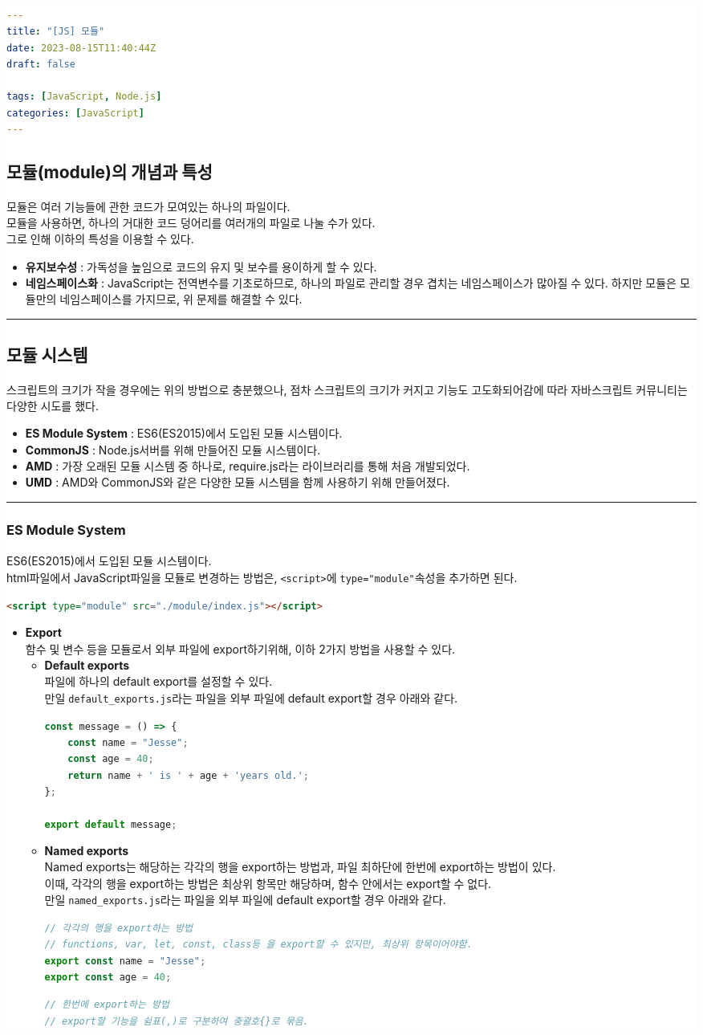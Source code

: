 ```yaml
---
title: "[JS] 모듈"
date: 2023-08-15T11:40:44Z
draft: false

tags: [JavaScript, Node.js]
categories: [JavaScript]
---
```


## 모듈(module)의 개념과 특성
모듈은 여러 기능들에 관한 코드가 모여있는 하나의 파일이다.  
모듈을 사용하면, 하나의 거대한 코드 덩어리를 여러개의 파일로 나눌 수가 있다.  
그로 인해 이하의 특성을 이용할 수 있다.  
- **유지보수성** : 가독성을 높임으로 코드의 유지 및 보수를 용이하게 할 수 있다.  
- **네임스페이스화** : JavaScript는 전역변수를 기초로하므로, 하나의 파일로 관리할 경우 겹치는 네임스페이스가 많아질 수 있다.
하지만 모듈은 모듈만의 네임스페이스를 가지므로, 위 문제를 해결할 수 있다.  

---

## 모듈 시스템
스크립트의 크기가 작을 경우에는 위의 방법으로 충분했으나, 점차 스크립트의 크기가 커지고 기능도 고도화되어감에 따라 자바스크립트 커뮤니티는 다양한 시도를 했다.  
- **ES Module System** : ES6(ES2015)에서 도입된 모듈 시스템이다.
- **CommonJS** : Node.js서버를 위해 만들어진 모듈 시스템이다.
- **AMD** : 가장 오래된 모듈 시스템 중 하나로, require.js라는 라이브러리를 통해 처음 개발되었다.
- **UMD** : AMD와 CommonJS와 같은 다양한 모듈 시스템을 함께 사용하기 위해 만들어졌다.

---

### ES Module System
ES6(ES2015)에서 도입된 모듈 시스템이다.  
html파일에서 JavaScript파일을 모듈로 변경하는 방법은, `<script>`에 `type="module"`속성을 추가하면 된다.  
```html
<script type="module" src="./module/index.js"></script>
```

- **Export**  
함수 및 변수 등을 모듈로서 외부 파일에 export하기위해, 이하 2가지 방법을 사용할 수 있다.  
    - **Default exports**  
        파일에 하나의 default export를 설정할 수 있다.  
        만일 `default_exports.js`라는 파일을 외부 파일에 default export할 경우 아래와 같다.  
        ```js
        const message = () => {
            const name = "Jesse";
            const age = 40;
            return name + ' is ' + age + 'years old.';
        };

        export default message;
        ```
    - **Named exports**  
        Named exports는 해당하는 각각의 행을 export하는 방법과, 파일 최하단에 한번에 export하는 방법이 있다.  
        이때, 각각의 행을 export하는 방법은 최상위 항목만 해당하며, 함수 안에서는 export할 수 없다.  
        만일 `named_exports.js`라는 파일을 외부 파일에 default export할 경우 아래와 같다.  
        ```js
        // 각각의 행을 export하는 방법
        // functions, var, let, const, class등 을 export할 수 있지만, 최상위 항목이어야함.
        export const name = "Jesse";
        export const age = 40;
        ```
        ```js
        // 한번에 export하는 방법
        // export할 기능을 쉼표(,)로 구분하여 중괄호{}로 묶음.
